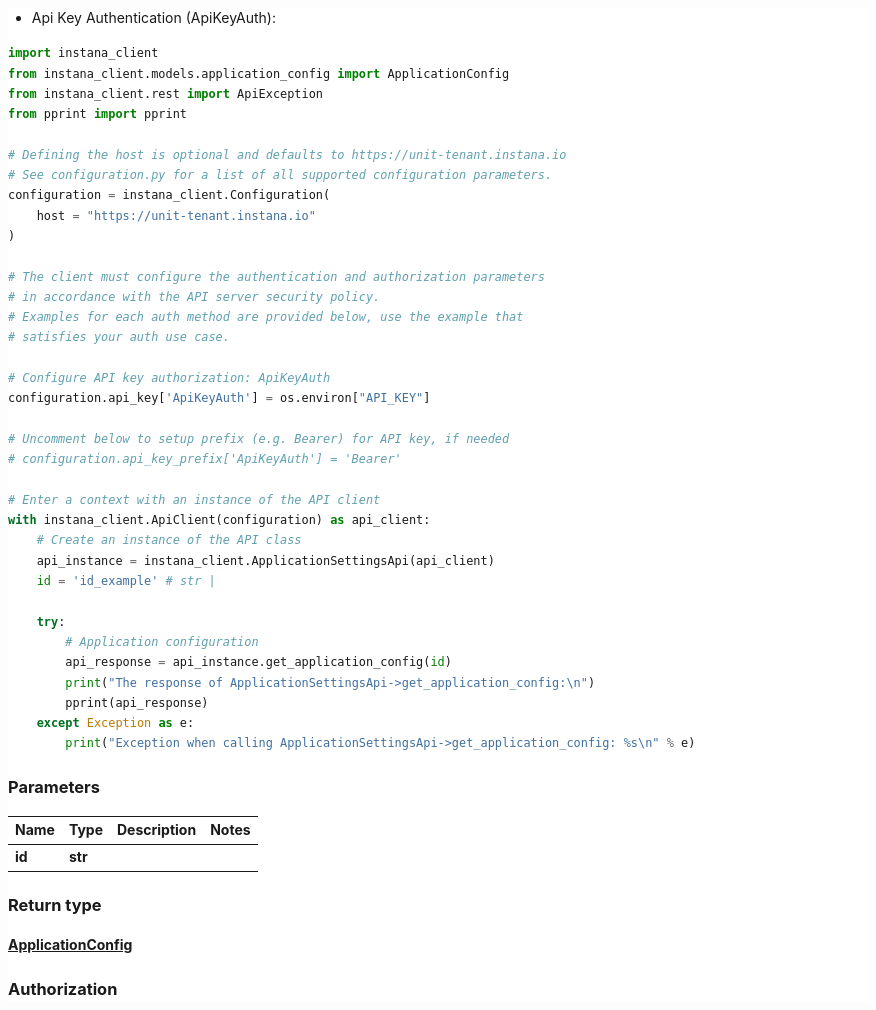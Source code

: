 * Api Key Authentication (ApiKeyAuth):

```python
import instana_client
from instana_client.models.application_config import ApplicationConfig
from instana_client.rest import ApiException
from pprint import pprint

# Defining the host is optional and defaults to https://unit-tenant.instana.io
# See configuration.py for a list of all supported configuration parameters.
configuration = instana_client.Configuration(
    host = "https://unit-tenant.instana.io"
)

# The client must configure the authentication and authorization parameters
# in accordance with the API server security policy.
# Examples for each auth method are provided below, use the example that
# satisfies your auth use case.

# Configure API key authorization: ApiKeyAuth
configuration.api_key['ApiKeyAuth'] = os.environ["API_KEY"]

# Uncomment below to setup prefix (e.g. Bearer) for API key, if needed
# configuration.api_key_prefix['ApiKeyAuth'] = 'Bearer'

# Enter a context with an instance of the API client
with instana_client.ApiClient(configuration) as api_client:
    # Create an instance of the API class
    api_instance = instana_client.ApplicationSettingsApi(api_client)
    id = 'id_example' # str | 

    try:
        # Application configuration
        api_response = api_instance.get_application_config(id)
        print("The response of ApplicationSettingsApi->get_application_config:\n")
        pprint(api_response)
    except Exception as e:
        print("Exception when calling ApplicationSettingsApi->get_application_config: %s\n" % e)
```



### Parameters


Name | Type | Description  | Notes
------------- | ------------- | ------------- | -------------
 **id** | **str**|  | 

### Return type

[**ApplicationConfig**](ApplicationConfig.md)

### Authorization
